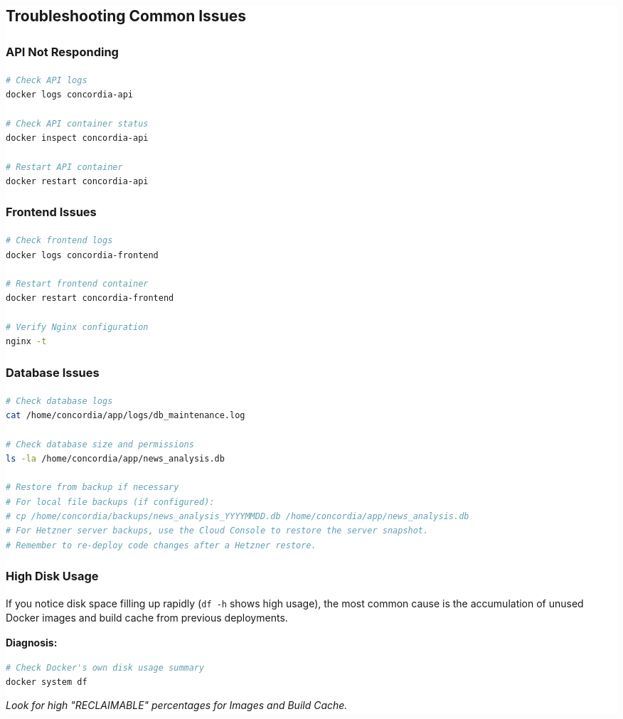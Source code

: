 ## Troubleshooting Common Issues

### API Not Responding

```bash
# Check API logs
docker logs concordia-api

# Check API container status
docker inspect concordia-api

# Restart API container
docker restart concordia-api
```

### Frontend Issues

```bash
# Check frontend logs
docker logs concordia-frontend

# Restart frontend container
docker restart concordia-frontend

# Verify Nginx configuration
nginx -t
```

### Database Issues

```bash
# Check database logs
cat /home/concordia/app/logs/db_maintenance.log

# Check database size and permissions
ls -la /home/concordia/app/news_analysis.db

# Restore from backup if necessary
# For local file backups (if configured):
# cp /home/concordia/backups/news_analysis_YYYYMMDD.db /home/concordia/app/news_analysis.db
# For Hetzner server backups, use the Cloud Console to restore the server snapshot.
# Remember to re-deploy code changes after a Hetzner restore.
```

### High Disk Usage

If you notice disk space filling up rapidly (`df -h` shows high usage), the most common cause is the accumulation of unused Docker images and build cache from previous deployments.

**Diagnosis:**

```bash
# Check Docker's own disk usage summary
docker system df
```
*Look for high "RECLAIMABLE" percentages for Images and Build Cache.*
